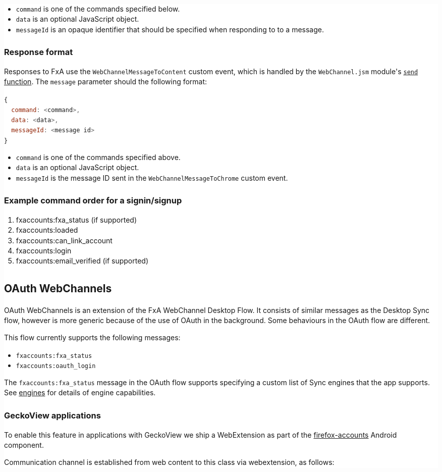 - `command` is one of the commands specified below.
- `data` is an optional JavaScript object.
- `messageId` is an opaque identifier that should be specified when responding to to a message.

### Response format

Responses to FxA use the `WebChannelMessageToContent` custom event, which is handled by the `WebChannel.jsm` module's [`send` function](https://searchfox.org/mozilla-central/source/services/fxaccounts/FxAccountsWebChannel.sys.mjs). The `message` parameter should the following format:

```js
{
  command: <command>,
  data: <data>,
  messageId: <message id>
}
```

- `command` is one of the commands specified above.
- `data` is an optional JavaScript object.
- `messageId` is the message ID sent in the `WebChannelMessageToChrome` custom event.

### Example command order for a signin/signup

1. fxaccounts:fxa_status (if supported)
2. fxaccounts:loaded
3. fxaccounts:can_link_account
4. fxaccounts:login
5. fxaccounts:email_verified (if supported)


## OAuth WebChannels

OAuth WebChannels is an extension of the FxA WebChannel Desktop Flow.
It consists of similar messages as the Desktop Sync flow, however is more generic because of the use
of OAuth in the background. Some behaviours in the OAuth flow are different.

This flow currently supports the following messages:

-   `fxaccounts:fxa_status`
-   `fxaccounts:oauth_login`

The `fxaccounts:fxa_status` message in the OAuth flow supports specifying a custom list of Sync engines that the app supports.
See [engines](#engines) for details of engine capabilities.

### GeckoView applications

To enable this feature in applications with GeckoView we ship a WebExtension
as part of the [firefox-accounts](https://github.com/mozilla-mobile/android-components/blob/master/components/service/firefox-accounts/README.md) Android component.

Communication channel is established from web content to this class via webextension, as follows:
